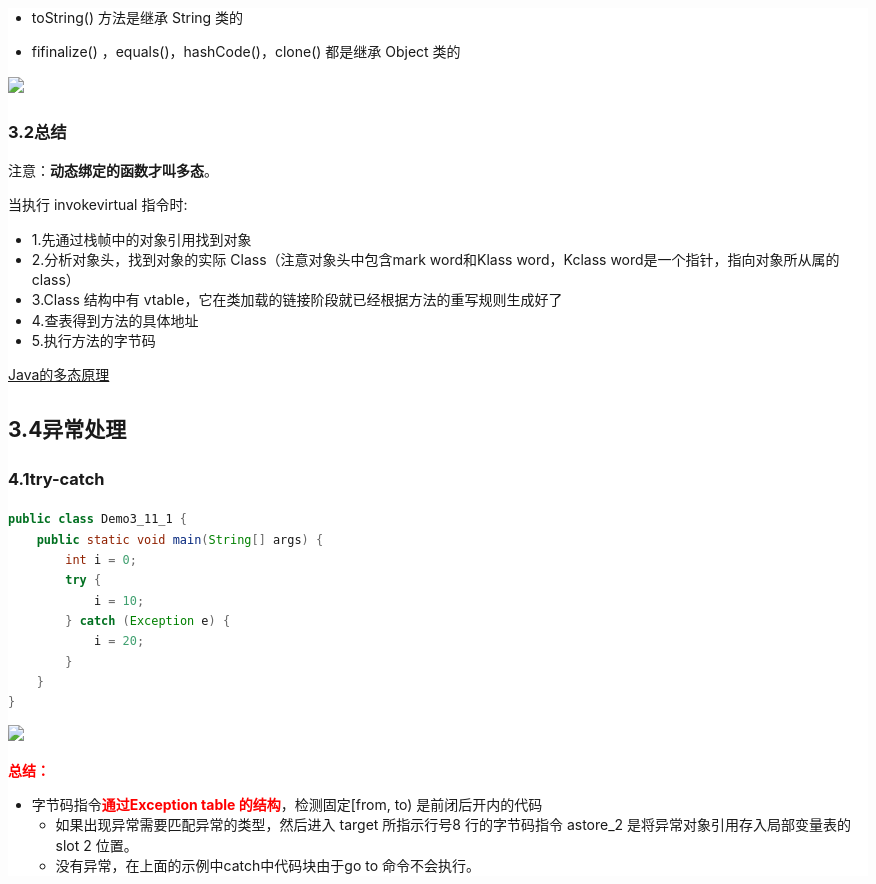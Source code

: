 * toString() 方法是继承 String 类的

* fifinalize() ，equals()，hashCode()，clone() 都是继承 Object 类的

![](http://mk-images.tagao.top/img/202206011509289.png?imageslim)



### 3.2总结

注意：**动态绑定的函数才叫多态**。

当执行 invokevirtual 指令时:

* 1.先通过栈帧中的对象引用找到对象
* 2.分析对象头，找到对象的实际 Class（注意对象头中包含mark word和Klass word，Kclass word是一个指针，指向对象所从属的class）
* 3.Class 结构中有 vtable，它在类加载的链接阶段就已经根据方法的重写规则生成好了
*  4.查表得到方法的具体地址
*  5.执行方法的字节码



[Java的多态原理](https://www.cnblogs.com/kaleidoscope/p/9790766.html)





## 3.4异常处理



### 4.1try-catch

```java
public class Demo3_11_1 {
    public static void main(String[] args) {
        int i = 0;
        try {
            i = 10;
        } catch (Exception e) {
            i = 20;
        }
    }
}
```



![](http://mk-images.tagao.top/img/202206031757362.png?imageslim)



<font color='red'>**总结：**</font>

- 字节码指令<font color='red'>**通过Exception table 的结构**</font>，检测固定[from, to) 是前闭后开内的代码
  - 如果出现异常需要匹配异常的类型，然后进入 target 所指示行号8 行的字节码指令 astore_2 是将异常对象引用存入局部变量表的 slot 2 位置。
  - 没有异常，在上面的示例中catch中代码块由于go to 命令不会执行。


